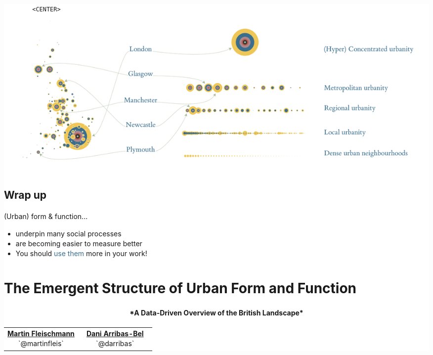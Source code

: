             <CENTER>
<img src="../fig/empirical/hierarchy.png" style="width:100%;vertical-align:middle">
            </CENTER>
        </td>
    </tr>
</table>

#

## Wrap up

(Urban) <span class='hlg'>form & function</span>...

- underpin many <span class='hlg'>social</span> processes
- are becoming easier to <span class='hlg'>measure better</span>
- You should <span style='color:#3b6e8c' class='hlg'>use them</span> more in your work!

# The Emergent Structure of Urban Form and Function

<CENTER>
    <h4>
    *A Data-Driven Overview of the British Landscape*
    </h4>
</CENTER>

<table>
    <col width="50%">
    <col width="50%">
    <tr>
        <td>
            <CENTER>
                <a href="https://martinfleischmann.net/"><b>Martin Fleischmann</b></a>
                <br>`@martinfleis`
            </CENTER>
        </td>
        <td>
            <CENTER>
                <a href="https://darribas.org"><b>Dani Arribas-Bel</b></a>
                 <br>`@darribas`
            </CENTER>
        </td>
    </tr>
